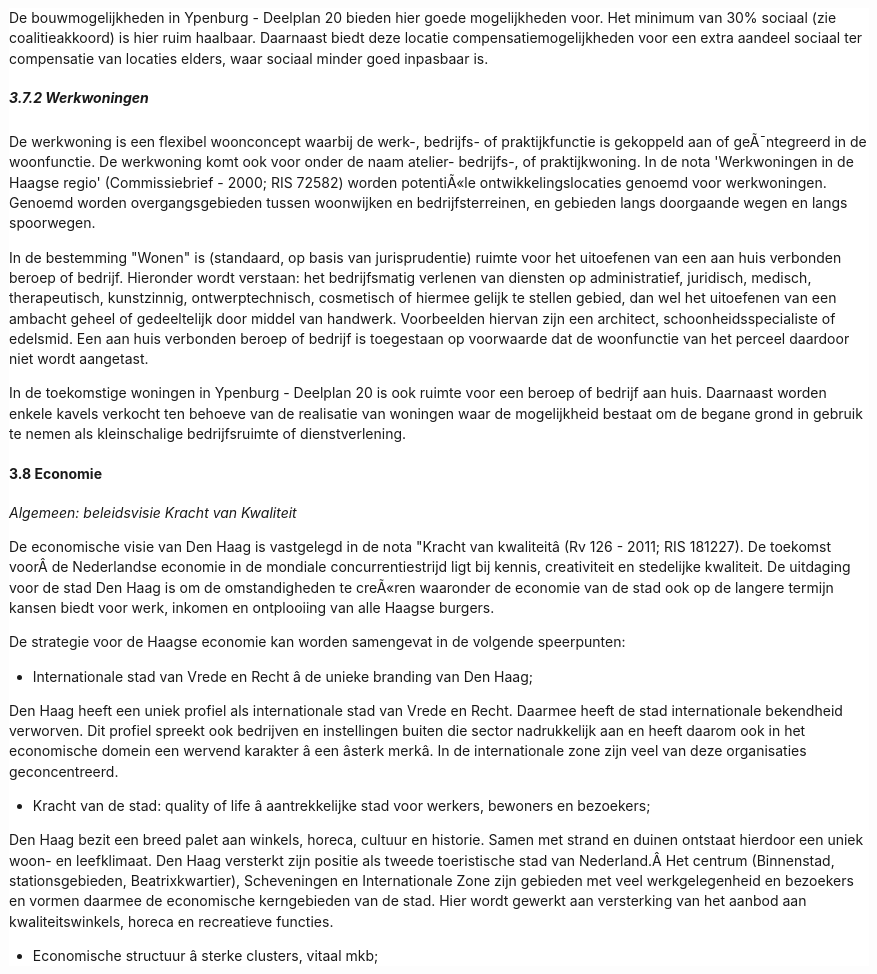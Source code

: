 De bouwmogelijkheden in Ypenburg \- Deelplan 20 bieden hier goede mogelijkheden voor. Het minimum van 30% sociaal (zie coalitieakkoord) is hier ruim haalbaar. Daarnaast biedt deze locatie compensatiemogelijkheden voor een extra aandeel sociaal ter compensatie van locaties elders, waar sociaal minder goed inpasbaar is.

##### 3\.7\.2 Werkwoningen

De werkwoning is een flexibel woonconcept waarbij de werk\-, bedrijfs\- of praktijkfunctie is gekoppeld aan of geÃ¯ntegreerd in de woonfunctie. De werkwoning komt ook voor onder de naam atelier\- bedrijfs\-, of praktijkwoning. In de nota 'Werkwoningen in de Haagse regio' (Commissiebrief \- 2000; RIS 72582\) worden potentiÃ«le ontwikkelingslocaties genoemd voor werkwoningen. Genoemd worden overgangsgebieden tussen woonwijken en bedrijfsterreinen, en gebieden langs doorgaande wegen en langs spoorwegen.

In de bestemming "Wonen" is (standaard, op basis van jurisprudentie) ruimte voor het uitoefenen van een aan huis verbonden beroep of bedrijf. Hieronder wordt verstaan: het bedrijfsmatig verlenen van diensten op administratief, juridisch, medisch, therapeutisch, kunstzinnig, ontwerptechnisch, cosmetisch of hiermee gelijk te stellen gebied, dan wel het uitoefenen van een ambacht geheel of gedeeltelijk door middel van handwerk. Voorbeelden hiervan zijn een architect, schoonheidsspecialiste of edelsmid. Een aan huis verbonden beroep of bedrijf is toegestaan op voorwaarde dat de woonfunctie van het perceel daardoor niet wordt aangetast.

In de toekomstige woningen in Ypenburg \- Deelplan 20 is ook ruimte voor een beroep of bedrijf aan huis. Daarnaast worden enkele kavels verkocht ten behoeve van de realisatie van woningen waar de mogelijkheid bestaat om de begane grond in gebruik te nemen als kleinschalige bedrijfsruimte of dienstverlening.

#### 3\.8 Economie

*Algemeen: beleidsvisie Kracht van Kwaliteit*

De economische visie van Den Haag is vastgelegd in de nota "Kracht van kwaliteitâ (Rv 126 \- 2011; RIS 181227\). De toekomst voorÂ de Nederlandse economie in de mondiale concurrentiestrijd ligt bij kennis, creativiteit en stedelijke kwaliteit. De uitdaging voor de stad Den Haag is om de omstandigheden te creÃ«ren waaronder de economie van de stad ook op de langere termijn kansen biedt voor werk, inkomen en ontplooiing van alle Haagse burgers.

De strategie voor de Haagse economie kan worden samengevat in de volgende speerpunten:

* Internationale stad van Vrede en Recht â de unieke branding van Den Haag;

Den Haag heeft een uniek profiel als internationale stad van Vrede en Recht. Daarmee heeft de stad internationale bekendheid verworven. Dit profiel spreekt ook bedrijven en instellingen buiten die sector nadrukkelijk aan en heeft daarom ook in het economische domein een wervend karakter â een âsterk merkâ. In de internationale zone zijn veel van deze organisaties geconcentreerd.

* Kracht van de stad: quality of life â aantrekkelijke stad voor werkers, bewoners en bezoekers;

Den Haag bezit een breed palet aan winkels, horeca, cultuur en historie. Samen met strand en duinen ontstaat hierdoor een uniek woon\- en leefklimaat. Den Haag versterkt zijn positie als tweede toeristische stad van Nederland.Â Het centrum (Binnenstad, stationsgebieden, Beatrixkwartier), Scheveningen en Internationale Zone zijn gebieden met veel werkgelegenheid en bezoekers en vormen daarmee de economische kerngebieden van de stad. Hier wordt gewerkt aan versterking van het aanbod aan kwaliteitswinkels, horeca en recreatieve functies.

* Economische structuur â sterke clusters, vitaal mkb;
